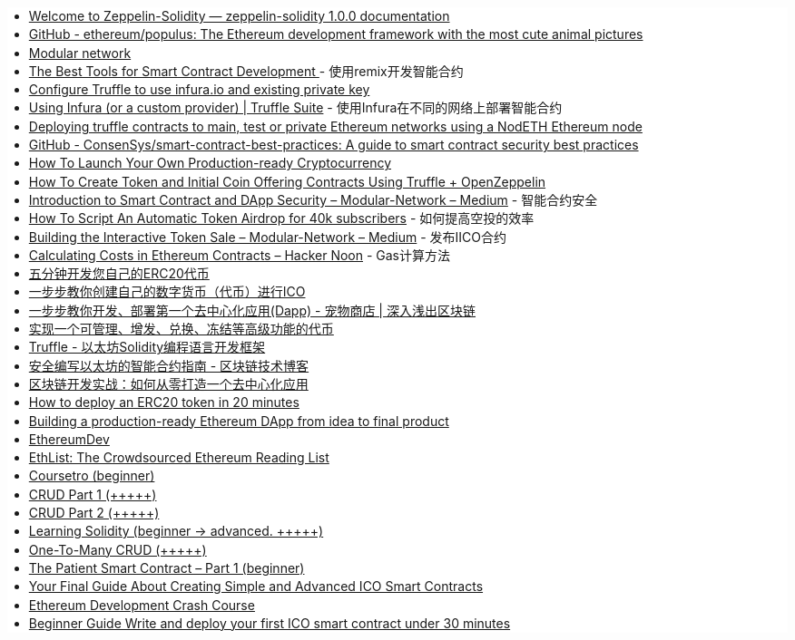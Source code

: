 + [Welcome to Zeppelin-Solidity — zeppelin-solidity 1.0.0 documentation](http://zeppelin-solidity.readthedocs.io/en/latest/index.html)
+ [GitHub - ethereum/populus: The Ethereum development framework with the most cute animal pictures](https://github.com/ethereum/populus)
+ [Modular network](https://modular.network/)
+ [The Best Tools for Smart Contract Development ](https://blockgeeks.com/guides/smart-contract-development/?63456) - 使用remix开发智能合约
+ [Configure Truffle to use infura.io and existing private key](https://yohanes.gultom.me/configure-truffle-to-use-infura-io-and-existing-private-key/)
+ [Using Infura (or a custom provider) |     Truffle Suite](http://truffleframework.com/tutorials/using-infura-custom-provider) - 使用Infura在不同的网络上部署智能合约
+ [Deploying truffle contracts to main, test or private Ethereum networks using a NodETH Ethereum node](https://blog.w3k.it/deploying-truffle-contracts-to-main-test-or-private-ethereum-networks-using-a-nodeth-ethereum-node-6d8b169747de)
+ [GitHub - ConsenSys/smart-contract-best-practices: A guide to smart contract security best practices](https://github.com/ConsenSys/smart-contract-best-practices)
+ [How To Launch Your Own Production-ready Cryptocurrency](https://hackernoon.com/how-to-launch-your-own-production-ready-cryptocurrency-ab97cb773371)
+ [How To Create Token and Initial Coin Offering Contracts Using Truffle + OpenZeppelin](https://blog.zeppelin.solutions/how-to-create-token-and-initial-coin-offering-contracts-using-truffle-openzeppelin-1b7a5dae99b6)
+ [Introduction to Smart Contract and DApp Security – Modular-Network – Medium](https://medium.com/modular-network/introduction-to-smart-contract-and-dapp-security-556502629d54) - 智能合约安全
+ [How To Script An Automatic Token Airdrop for 40k subscribers](https://hackernoon.com/how-to-script-an-automatic-token-airdrop-for-40k-subscribers-e40c8b1a02c6) - 如何提高空投的效率
+ [Building the Interactive Token Sale – Modular-Network – Medium](https://medium.com/modular-network/building-the-interactive-token-sale-1545514bf108) - 发布IICO合约
+ [Calculating Costs in Ethereum Contracts – Hacker Noon](https://hackernoon.com/ether-purchase-power-df40a38c5a2f) - Gas计算方法
+ [五分钟开发您自己的ERC20代币](https://zhuanlan.zhihu.com/p/32545281)
+ [一步步教你创建自己的数字货币（代币）进行ICO](https://learnblockchain.cn/2018/01/12/create_token/)
+ [一步步教你开发、部署第一个去中心化应用(Dapp) - 宠物商店 | 深入浅出区块链](https://learnblockchain.cn/2018/01/12/first-dapp/)
+ [实现一个可管理、增发、兑换、冻结等高级功能的代币](https://learnblockchain.cn/2018/01/27/create-token2/)
+ [Truffle - 以太坊Solidity编程语言开发框架](http://truffle.tryblockchain.org/index.html)
+ [安全编写以太坊的智能合约指南 - 区块链技术博客](http://me.tryblockchain.org/onward-with-ethereum-smart-contract-security.html)
+ [区块链开发实战：如何从零打造一个去中心化应用](http://mp.weixin.qq.com/s/3HVo0UWPRQ_VUteP8WwrTg)
+ [How to deploy an ERC20 token in 20 minutes](http://www.masonforest.com/blockchain/ethereum/2017/11/13/how-to-deploy-an-erc20-token-in-20-minutes.html)
+ [Building a production-ready Ethereum DApp from idea to final product](https://blog.amr-gawish.com/building-a-production-ready-ethereum-dapp-from-idea-to-final-product-first-section-the-3b9975a226c)
+ [EthereumDev](https://ethereumdev.io/)
+ [EthList: The Crowdsourced Ethereum Reading List](https://github.com/Scanate/EthList)
+ [Coursetro (beginner)](https://coursetro.com/courses/20/Developing-Ethereum-Smart-Contracts-for-Beginners)
+ [CRUD Part 1 (+++++)](https://medium.com/@robhitchens/solidity-crud-part-1-824ffa69509a)
+ [CRUD Part 2 (+++++)](https://medium.com/@robhitchens/solidity-crud-part-2-ed8d8b4f74ec)
+ [Learning Solidity (beginner → advanced. +++++)](https://www.youtube.com/channel/UCaWes1eWQ9TbzA695gl_PtA/videos)
+ [One-To-Many CRUD (+++++)](https://medium.com/@robhitchens/enforcing-referential-integrity-in-ethereum-smart-contracts-a9ab1427ff42)
+ [The Patient Smart Contract – Part 1 (beginner)](https://medium.com/@tejnikumbh/solidity-tutorial-1-the-skeleton-c311f1ea96b7)
+ [Your Final Guide About Creating Simple and Advanced ICO Smart Contracts](https://medium.com/@merunasgrincalaitis/your-final-guide-about-creating-simple-and-advanced-ico-smart-contracts-50a7d363417b)
+ [Ethereum Development Crash Course](https://medium.com/bitfwd/ethereum-development-crash-course-part-two-ee6c978d3a2c)
+ [Beginner Guide Write and deploy your first ICO smart contract under 30 minutes](https://hackernoon.com/beginner-guide-write-and-deploy-your-first-ico-smart-contract-under-30-minutes-stage-1-88774aa6bdc4)